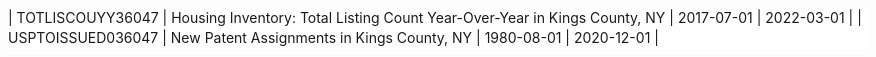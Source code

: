 | TOTLISCOUYY36047          | Housing Inventory: Total Listing Count Year-Over-Year in Kings County, NY                                                                                                 | 2017-07-01          | 2022-03-01        |
| USPTOISSUED036047         | New Patent Assignments in Kings County, NY                                                                                                                                | 1980-08-01          | 2020-12-01        |